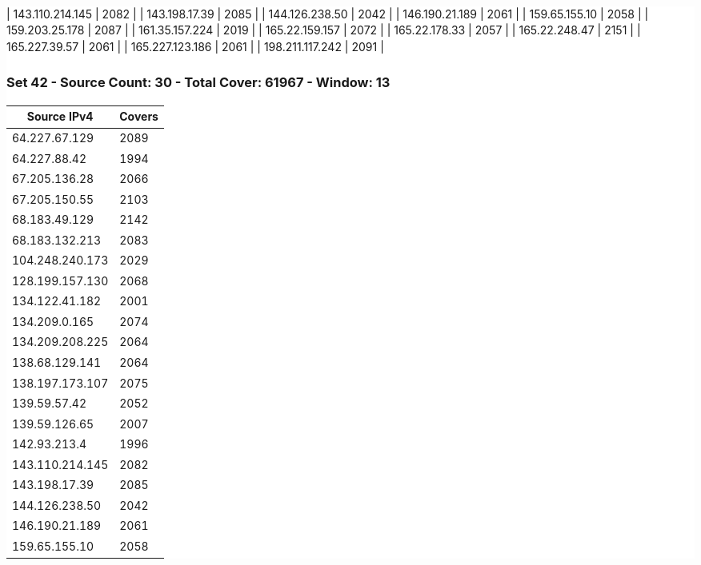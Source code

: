 | 143.110.214.145 | 2082 |
| 143.198.17.39 | 2085 |
| 144.126.238.50 | 2042 |
| 146.190.21.189 | 2061 |
| 159.65.155.10 | 2058 |
| 159.203.25.178 | 2087 |
| 161.35.157.224 | 2019 |
| 165.22.159.157 | 2072 |
| 165.22.178.33 | 2057 |
| 165.22.248.47 | 2151 |
| 165.227.39.57 | 2061 |
| 165.227.123.186 | 2061 |
| 198.211.117.242 | 2091 |

### Set 42 - Source Count: 30 - Total Cover: 61967 - Window: 13

| Source IPv4 | Covers |
| --- | --- |
| 64.227.67.129 | 2089 |
| 64.227.88.42 | 1994 |
| 67.205.136.28 | 2066 |
| 67.205.150.55 | 2103 |
| 68.183.49.129 | 2142 |
| 68.183.132.213 | 2083 |
| 104.248.240.173 | 2029 |
| 128.199.157.130 | 2068 |
| 134.122.41.182 | 2001 |
| 134.209.0.165 | 2074 |
| 134.209.208.225 | 2064 |
| 138.68.129.141 | 2064 |
| 138.197.173.107 | 2075 |
| 139.59.57.42 | 2052 |
| 139.59.126.65 | 2007 |
| 142.93.213.4 | 1996 |
| 143.110.214.145 | 2082 |
| 143.198.17.39 | 2085 |
| 144.126.238.50 | 2042 |
| 146.190.21.189 | 2061 |
| 159.65.155.10 | 2058 |